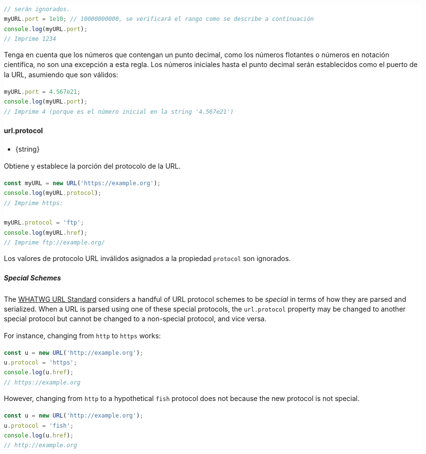 ```js
// serán ignorados.
myURL.port = 1e10; // 10000000000, se verificará el rango como se describe a continuación
console.log(myURL.port);
// Imprime 1234
```

Tenga en cuenta que los números que contengan un punto decimal, como los números flotantes o números en notación científica, no son una excepción a esta regla. Los números iniciales hasta el punto decimal serán establecidos como el puerto de la URL, asumiendo que son válidos:

```js
myURL.port = 4.567e21;
console.log(myURL.port);
// Imprime 4 (porque es el número inicial en la string '4.567e21')
```

#### url.protocol

* {string}

Obtiene y establece la porción del protocolo de la URL.

```js
const myURL = new URL('https://example.org');
console.log(myURL.protocol);
// Imprime https:

myURL.protocol = 'ftp';
console.log(myURL.href);
// Imprime ftp://example.org/
```

Los valores de protocolo URL inválidos asignados a la propiedad `protocol` son ignorados.

##### Special Schemes

The [WHATWG URL Standard](https://url.spec.whatwg.org/) considers a handful of URL protocol schemes to be _special_ in terms of how they are parsed and serialized. When a URL is parsed using one of these special protocols, the `url.protocol` property may be changed to another special protocol but cannot be changed to a non-special protocol, and vice versa.

For instance, changing from `http` to `https` works:

```js
const u = new URL('http://example.org');
u.protocol = 'https';
console.log(u.href);
// https://example.org
```

However, changing from `http` to a hypothetical `fish` protocol does not because the new protocol is not special.

```js
const u = new URL('http://example.org');
u.protocol = 'fish';
console.log(u.href);
// http://example.org
```
